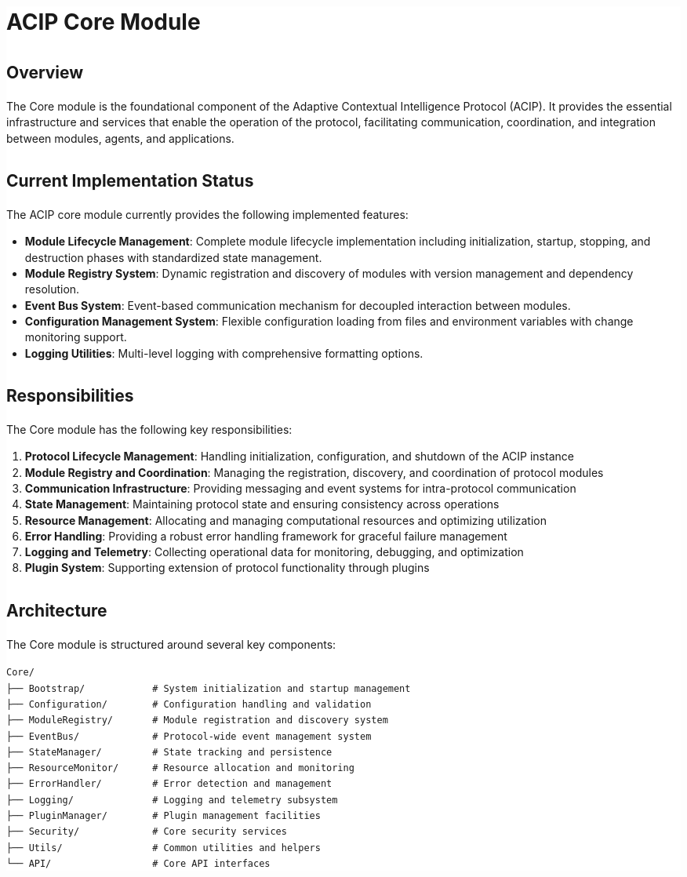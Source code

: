 # ACIP Core Module

## Overview

The Core module is the foundational component of the Adaptive Contextual Intelligence Protocol (ACIP). It provides the essential infrastructure and services that enable the operation of the protocol, facilitating communication, coordination, and integration between modules, agents, and applications.

## Current Implementation Status

The ACIP core module currently provides the following implemented features:

- **Module Lifecycle Management**: Complete module lifecycle implementation including initialization, startup, stopping, and destruction phases with standardized state management.
- **Module Registry System**: Dynamic registration and discovery of modules with version management and dependency resolution.
- **Event Bus System**: Event-based communication mechanism for decoupled interaction between modules.
- **Configuration Management System**: Flexible configuration loading from files and environment variables with change monitoring support.
- **Logging Utilities**: Multi-level logging with comprehensive formatting options.

## Responsibilities

The Core module has the following key responsibilities:

1. **Protocol Lifecycle Management**: Handling initialization, configuration, and shutdown of the ACIP instance
2. **Module Registry and Coordination**: Managing the registration, discovery, and coordination of protocol modules
3. **Communication Infrastructure**: Providing messaging and event systems for intra-protocol communication
4. **State Management**: Maintaining protocol state and ensuring consistency across operations
5. **Resource Management**: Allocating and managing computational resources and optimizing utilization
6. **Error Handling**: Providing a robust error handling framework for graceful failure management
7. **Logging and Telemetry**: Collecting operational data for monitoring, debugging, and optimization
8. **Plugin System**: Supporting extension of protocol functionality through plugins

## Architecture

The Core module is structured around several key components:

```
Core/
├── Bootstrap/            # System initialization and startup management
├── Configuration/        # Configuration handling and validation
├── ModuleRegistry/       # Module registration and discovery system
├── EventBus/             # Protocol-wide event management system
├── StateManager/         # State tracking and persistence
├── ResourceMonitor/      # Resource allocation and monitoring
├── ErrorHandler/         # Error detection and management
├── Logging/              # Logging and telemetry subsystem
├── PluginManager/        # Plugin management facilities
├── Security/             # Core security services
├── Utils/                # Common utilities and helpers
└── API/                  # Core API interfaces
```
